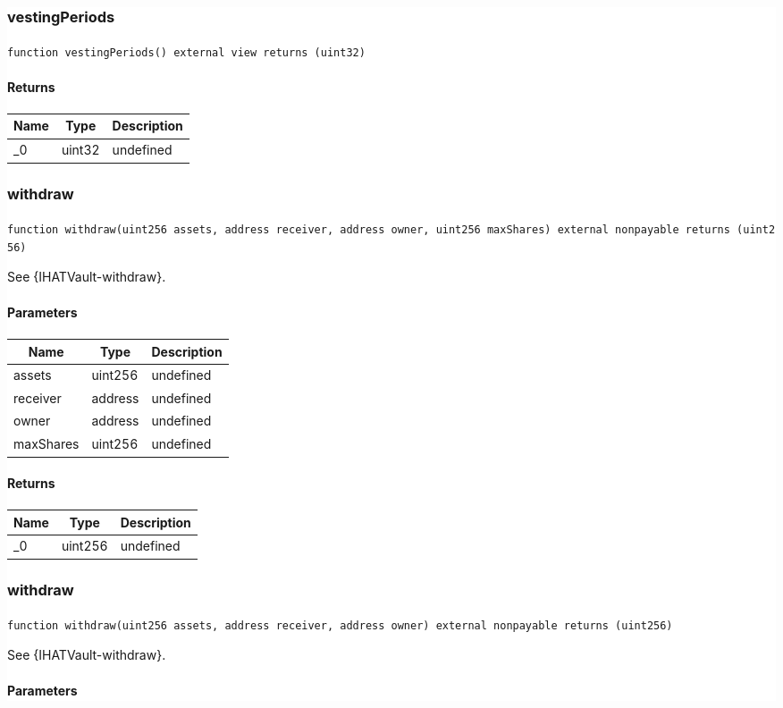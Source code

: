 ### vestingPeriods

```solidity
function vestingPeriods() external view returns (uint32)
```






#### Returns

| Name | Type | Description |
|---|---|---|
| _0 | uint32 | undefined |

### withdraw

```solidity
function withdraw(uint256 assets, address receiver, address owner, uint256 maxShares) external nonpayable returns (uint256)
```

See {IHATVault-withdraw}. 



#### Parameters

| Name | Type | Description |
|---|---|---|
| assets | uint256 | undefined |
| receiver | address | undefined |
| owner | address | undefined |
| maxShares | uint256 | undefined |

#### Returns

| Name | Type | Description |
|---|---|---|
| _0 | uint256 | undefined |

### withdraw

```solidity
function withdraw(uint256 assets, address receiver, address owner) external nonpayable returns (uint256)
```

See {IHATVault-withdraw}. 



#### Parameters
